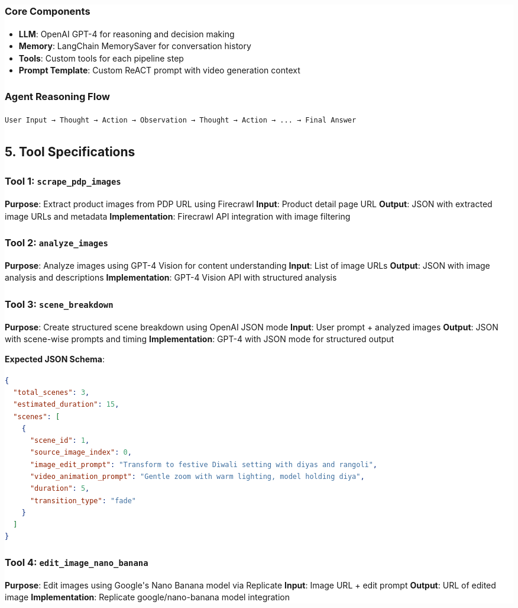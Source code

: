 ### Core Components
- **LLM**: OpenAI GPT-4 for reasoning and decision making
- **Memory**: LangChain MemorySaver for conversation history
- **Tools**: Custom tools for each pipeline step
- **Prompt Template**: Custom ReACT prompt with video generation context

### Agent Reasoning Flow
```
User Input → Thought → Action → Observation → Thought → Action → ... → Final Answer
```

## 5. Tool Specifications

### Tool 1: `scrape_pdp_images`
**Purpose**: Extract product images from PDP URL using Firecrawl
**Input**: Product detail page URL
**Output**: JSON with extracted image URLs and metadata
**Implementation**: Firecrawl API integration with image filtering

### Tool 2: `analyze_images`
**Purpose**: Analyze images using GPT-4 Vision for content understanding
**Input**: List of image URLs
**Output**: JSON with image analysis and descriptions
**Implementation**: GPT-4 Vision API with structured analysis

### Tool 3: `scene_breakdown`
**Purpose**: Create structured scene breakdown using OpenAI JSON mode
**Input**: User prompt + analyzed images
**Output**: JSON with scene-wise prompts and timing
**Implementation**: GPT-4 with JSON mode for structured output

**Expected JSON Schema**:
```json
{
  "total_scenes": 3,
  "estimated_duration": 15,
  "scenes": [
    {
      "scene_id": 1,
      "source_image_index": 0,
      "image_edit_prompt": "Transform to festive Diwali setting with diyas and rangoli",
      "video_animation_prompt": "Gentle zoom with warm lighting, model holding diya",
      "duration": 5,
      "transition_type": "fade"
    }
  ]
}
```

### Tool 4: `edit_image_nano_banana`
**Purpose**: Edit images using Google's Nano Banana model via Replicate
**Input**: Image URL + edit prompt
**Output**: URL of edited image
**Implementation**: Replicate google/nano-banana model integration
